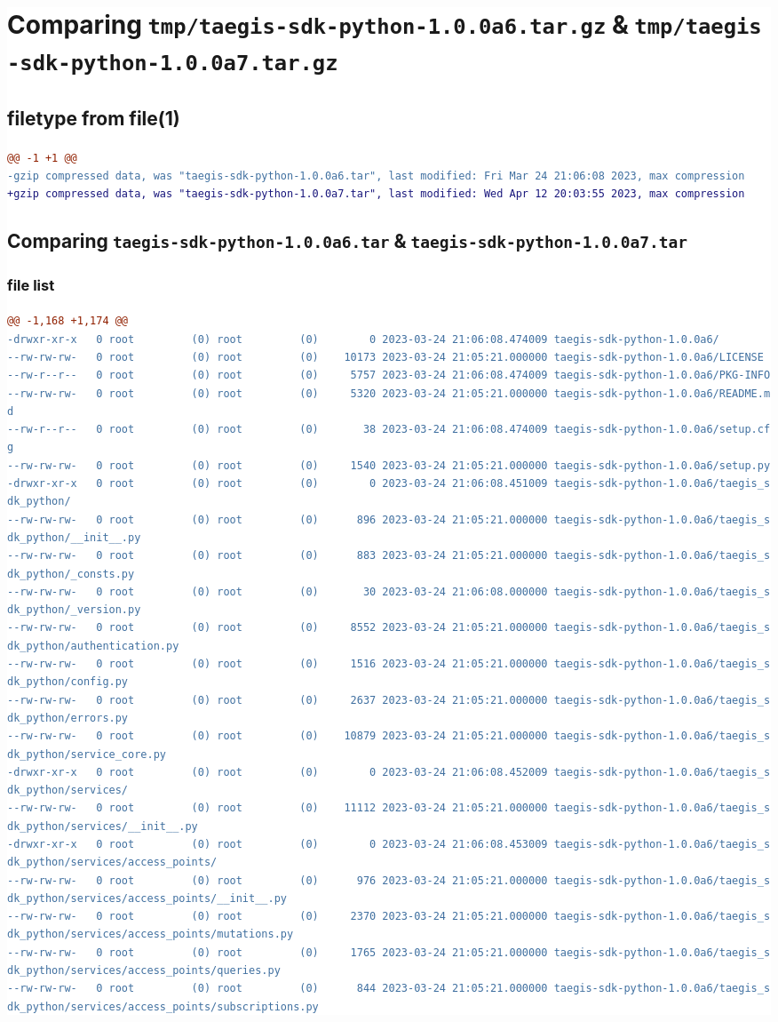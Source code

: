 # Comparing `tmp/taegis-sdk-python-1.0.0a6.tar.gz` & `tmp/taegis-sdk-python-1.0.0a7.tar.gz`

## filetype from file(1)

```diff
@@ -1 +1 @@
-gzip compressed data, was "taegis-sdk-python-1.0.0a6.tar", last modified: Fri Mar 24 21:06:08 2023, max compression
+gzip compressed data, was "taegis-sdk-python-1.0.0a7.tar", last modified: Wed Apr 12 20:03:55 2023, max compression
```

## Comparing `taegis-sdk-python-1.0.0a6.tar` & `taegis-sdk-python-1.0.0a7.tar`

### file list

```diff
@@ -1,168 +1,174 @@
-drwxr-xr-x   0 root         (0) root         (0)        0 2023-03-24 21:06:08.474009 taegis-sdk-python-1.0.0a6/
--rw-rw-rw-   0 root         (0) root         (0)    10173 2023-03-24 21:05:21.000000 taegis-sdk-python-1.0.0a6/LICENSE
--rw-r--r--   0 root         (0) root         (0)     5757 2023-03-24 21:06:08.474009 taegis-sdk-python-1.0.0a6/PKG-INFO
--rw-rw-rw-   0 root         (0) root         (0)     5320 2023-03-24 21:05:21.000000 taegis-sdk-python-1.0.0a6/README.md
--rw-r--r--   0 root         (0) root         (0)       38 2023-03-24 21:06:08.474009 taegis-sdk-python-1.0.0a6/setup.cfg
--rw-rw-rw-   0 root         (0) root         (0)     1540 2023-03-24 21:05:21.000000 taegis-sdk-python-1.0.0a6/setup.py
-drwxr-xr-x   0 root         (0) root         (0)        0 2023-03-24 21:06:08.451009 taegis-sdk-python-1.0.0a6/taegis_sdk_python/
--rw-rw-rw-   0 root         (0) root         (0)      896 2023-03-24 21:05:21.000000 taegis-sdk-python-1.0.0a6/taegis_sdk_python/__init__.py
--rw-rw-rw-   0 root         (0) root         (0)      883 2023-03-24 21:05:21.000000 taegis-sdk-python-1.0.0a6/taegis_sdk_python/_consts.py
--rw-rw-rw-   0 root         (0) root         (0)       30 2023-03-24 21:06:08.000000 taegis-sdk-python-1.0.0a6/taegis_sdk_python/_version.py
--rw-rw-rw-   0 root         (0) root         (0)     8552 2023-03-24 21:05:21.000000 taegis-sdk-python-1.0.0a6/taegis_sdk_python/authentication.py
--rw-rw-rw-   0 root         (0) root         (0)     1516 2023-03-24 21:05:21.000000 taegis-sdk-python-1.0.0a6/taegis_sdk_python/config.py
--rw-rw-rw-   0 root         (0) root         (0)     2637 2023-03-24 21:05:21.000000 taegis-sdk-python-1.0.0a6/taegis_sdk_python/errors.py
--rw-rw-rw-   0 root         (0) root         (0)    10879 2023-03-24 21:05:21.000000 taegis-sdk-python-1.0.0a6/taegis_sdk_python/service_core.py
-drwxr-xr-x   0 root         (0) root         (0)        0 2023-03-24 21:06:08.452009 taegis-sdk-python-1.0.0a6/taegis_sdk_python/services/
--rw-rw-rw-   0 root         (0) root         (0)    11112 2023-03-24 21:05:21.000000 taegis-sdk-python-1.0.0a6/taegis_sdk_python/services/__init__.py
-drwxr-xr-x   0 root         (0) root         (0)        0 2023-03-24 21:06:08.453009 taegis-sdk-python-1.0.0a6/taegis_sdk_python/services/access_points/
--rw-rw-rw-   0 root         (0) root         (0)      976 2023-03-24 21:05:21.000000 taegis-sdk-python-1.0.0a6/taegis_sdk_python/services/access_points/__init__.py
--rw-rw-rw-   0 root         (0) root         (0)     2370 2023-03-24 21:05:21.000000 taegis-sdk-python-1.0.0a6/taegis_sdk_python/services/access_points/mutations.py
--rw-rw-rw-   0 root         (0) root         (0)     1765 2023-03-24 21:05:21.000000 taegis-sdk-python-1.0.0a6/taegis_sdk_python/services/access_points/queries.py
--rw-rw-rw-   0 root         (0) root         (0)      844 2023-03-24 21:05:21.000000 taegis-sdk-python-1.0.0a6/taegis_sdk_python/services/access_points/subscriptions.py
```